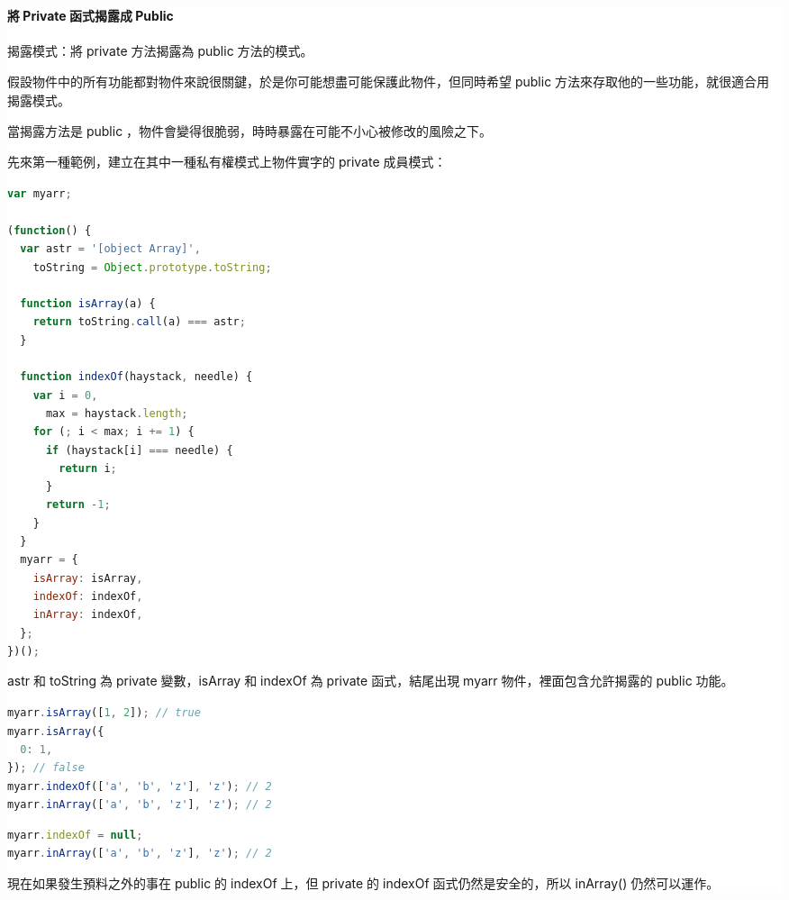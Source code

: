 #### 將 Private 函式揭露成 Public

揭露模式：將 private 方法揭露為 public 方法的模式。

假設物件中的所有功能都對物件來說很關鍵，於是你可能想盡可能保護此物件，但同時希望 public 方法來存取他的一些功能，就很適合用揭露模式。

當揭露方法是 public ，物件會變得很脆弱，時時暴露在可能不小心被修改的風險之下。

先來第一種範例，建立在其中一種私有權模式上物件實字的 private 成員模式：

```jsx
var myarr;

(function() {
  var astr = '[object Array]',
    toString = Object.prototype.toString;

  function isArray(a) {
    return toString.call(a) === astr;
  }

  function indexOf(haystack, needle) {
    var i = 0,
      max = haystack.length;
    for (; i < max; i += 1) {
      if (haystack[i] === needle) {
        return i;
      }
      return -1;
    }
  }
  myarr = {
    isArray: isArray,
    indexOf: indexOf,
    inArray: indexOf,
  };
})();
```

astr 和 toString 為 private 變數，isArray 和 indexOf 為 private 函式，結尾出現 myarr 物件，裡面包含允許揭露的 public 功能。

```jsx
myarr.isArray([1, 2]); // true
myarr.isArray({
  0: 1,
}); // false
myarr.indexOf(['a', 'b', 'z'], 'z'); // 2
myarr.inArray(['a', 'b', 'z'], 'z'); // 2
```

```jsx
myarr.indexOf = null;
myarr.inArray(['a', 'b', 'z'], 'z'); // 2
```

現在如果發生預料之外的事在 public 的 indexOf 上，但 private 的 indexOf 函式仍然是安全的，所以 inArray() 仍然可以運作。

